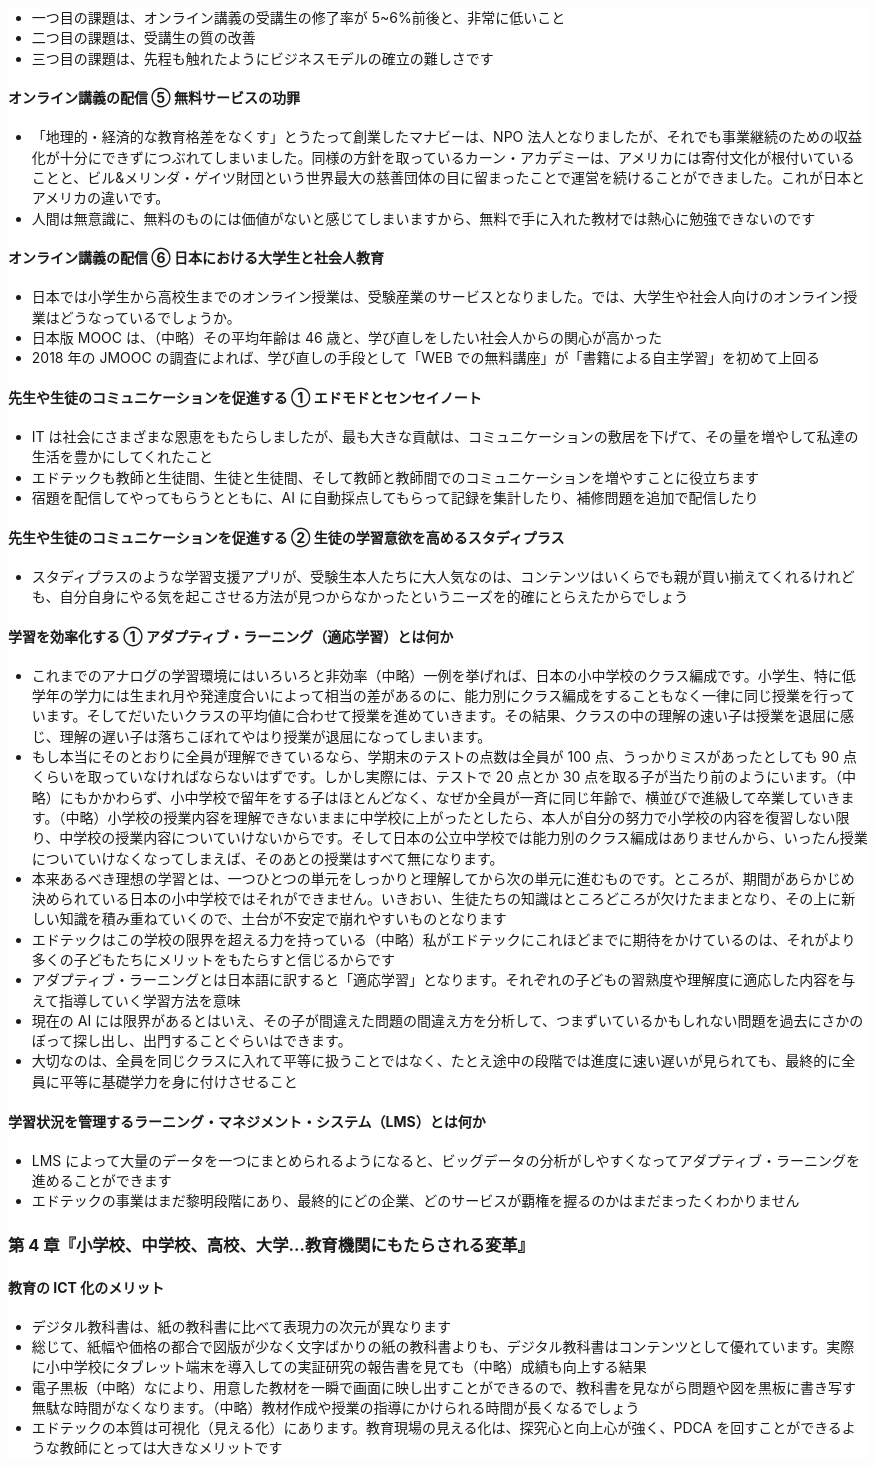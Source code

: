 - 一つ目の課題は、オンライン講義の受講生の修了率が 5~6%前後と、非常に低いこと
- 二つ目の課題は、受講生の質の改善
- 三つ目の課題は、先程も触れたようにビジネスモデルの確立の難しさです

#### オンライン講義の配信 ⑤ 無料サービスの功罪

- 「地理的・経済的な教育格差をなくす」とうたって創業したマナビーは、NPO 法人となりましたが、それでも事業継続のための収益化が十分にできずにつぶれてしまいました。同様の方針を取っているカーン・アカデミーは、アメリカには寄付文化が根付いていることと、ビル&メリンダ・ゲイツ財団という世界最大の慈善団体の目に留まったことで運営を続けることができました。これが日本とアメリカの違いです。
- 人間は無意識に、無料のものには価値がないと感じてしまいますから、無料で手に入れた教材では熱心に勉強できないのです

#### オンライン講義の配信 ⑥ 日本における大学生と社会人教育

- 日本では小学生から高校生までのオンライン授業は、受験産業のサービスとなりました。では、大学生や社会人向けのオンライン授業はどうなっているでしょうか。
- 日本版 MOOC は、（中略）その平均年齢は 46 歳と、学び直しをしたい社会人からの関心が高かった
- 2018 年の JMOOC の調査によれば、学び直しの手段として「WEB での無料講座」が「書籍による自主学習」を初めて上回る

#### 先生や生徒のコミュニケーションを促進する ① エドモドとセンセイノート

- IT は社会にさまざまな恩恵をもたらしましたが、最も大きな貢献は、コミュニケーションの敷居を下げて、その量を増やして私達の生活を豊かにしてくれたこと
- エドテックも教師と生徒間、生徒と生徒間、そして教師と教師間でのコミュニケーションを増やすことに役立ちます
- 宿題を配信してやってもらうとともに、AI に自動採点してもらって記録を集計したり、補修問題を追加で配信したり

#### 先生や生徒のコミュニケーションを促進する ② 生徒の学習意欲を高めるスタディプラス

- スタディプラスのような学習支援アプリが、受験生本人たちに大人気なのは、コンテンツはいくらでも親が買い揃えてくれるけれども、自分自身にやる気を起こさせる方法が見つからなかったというニーズを的確にとらえたからでしょう

#### 学習を効率化する ① アダプティブ・ラーニング（適応学習）とは何か

- これまでのアナログの学習環境にはいろいろと非効率（中略）一例を挙げれば、日本の小中学校のクラス編成です。小学生、特に低学年の学力には生まれ月や発達度合いによって相当の差があるのに、能力別にクラス編成をすることもなく一律に同じ授業を行っています。そしてだいたいクラスの平均値に合わせて授業を進めていきます。その結果、クラスの中の理解の速い子は授業を退屈に感じ、理解の遅い子は落ちこぼれてやはり授業が退屈になってしまいます。
- もし本当にそのとおりに全員が理解できているなら、学期末のテストの点数は全員が 100 点、うっかりミスがあったとしても 90 点くらいを取っていなければならないはずです。しかし実際には、テストで 20 点とか 30 点を取る子が当たり前のようにいます。（中略）にもかかわらず、小中学校で留年をする子はほとんどなく、なぜか全員が一斉に同じ年齢で、横並びで進級して卒業していきます。（中略）小学校の授業内容を理解できないままに中学校に上がったとしたら、本人が自分の努力で小学校の内容を復習しない限り、中学校の授業内容についていけないからです。そして日本の公立中学校では能力別のクラス編成はありませんから、いったん授業についていけなくなってしまえば、そのあとの授業はすべて無になります。
- 本来あるべき理想の学習とは、一つひとつの単元をしっかりと理解してから次の単元に進むものです。ところが、期間があらかじめ決められている日本の小中学校ではそれができません。いきおい、生徒たちの知識はところどころが欠けたままとなり、その上に新しい知識を積み重ねていくので、土台が不安定で崩れやすいものとなります
- エドテックはこの学校の限界を超える力を持っている（中略）私がエドテックにこれほどまでに期待をかけているのは、それがより多くの子どもたちにメリットをもたらすと信じるからです
- アダプティブ・ラーニングとは日本語に訳すると「適応学習」となります。それぞれの子どもの習熟度や理解度に適応した内容を与えて指導していく学習方法を意味
- 現在の AI には限界があるとはいえ、その子が間違えた問題の間違え方を分析して、つまずいているかもしれない問題を過去にさかのぼって探し出し、出門することぐらいはできます。
- 大切なのは、全員を同じクラスに入れて平等に扱うことではなく、たとえ途中の段階では進度に速い遅いが見られても、最終的に全員に平等に基礎学力を身に付けさせること

#### 学習状況を管理するラーニング・マネジメント・システム（LMS）とは何か

- LMS によって大量のデータを一つにまとめられるようになると、ビッグデータの分析がしやすくなってアダプティブ・ラーニングを進めることができます
- エドテックの事業はまだ黎明段階にあり、最終的にどの企業、どのサービスが覇権を握るのかはまだまったくわかりません

### 第 4 章『小学校、中学校、高校、大学…教育機関にもたらされる変革』

#### 教育の ICT 化のメリット

- デジタル教科書は、紙の教科書に比べて表現力の次元が異なります
- 総じて、紙幅や価格の都合で図版が少なく文字ばかりの紙の教科書よりも、デジタル教科書はコンテンツとして優れています。実際に小中学校にタブレット端末を導入しての実証研究の報告書を見ても（中略）成績も向上する結果
- 電子黒板（中略）なにより、用意した教材を一瞬で画面に映し出すことができるので、教科書を見ながら問題や図を黒板に書き写す無駄な時間がなくなります。（中略）教材作成や授業の指導にかけられる時間が長くなるでしょう
- エドテックの本質は可視化（見える化）にあります。教育現場の見える化は、探究心と向上心が強く、PDCA を回すことができるような教師にとっては大きなメリットです
